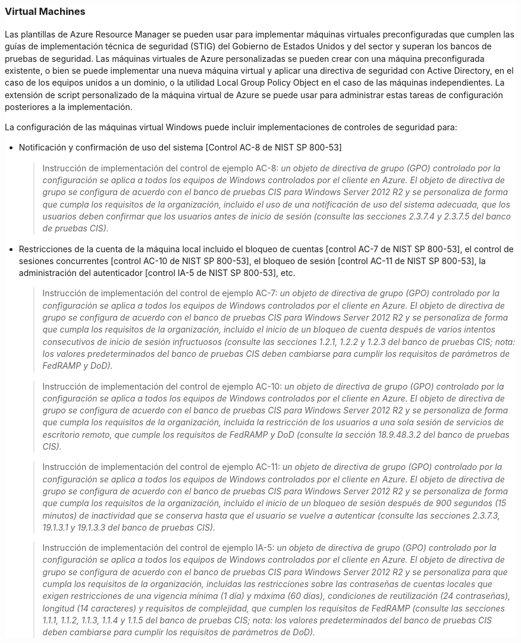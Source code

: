 ### <a name="virtual-machines"></a>Virtual Machines

Las plantillas de Azure Resource Manager se pueden usar para implementar máquinas virtuales preconfiguradas que cumplen las guías de implementación técnica de seguridad (STIG) del Gobierno de Estados Unidos y del sector y superan los bancos de pruebas de seguridad. Las máquinas virtuales de Azure personalizadas se pueden crear con una máquina preconfigurada existente, o bien se puede implementar una nueva máquina virtual y aplicar una directiva de seguridad con Active Directory, en el caso de los equipos unidos a un dominio, o la utilidad Local Group Policy Object en el caso de las máquinas independientes. La extensión de script personalizado de la máquina virtual de Azure se puede usar para administrar estas tareas de configuración posteriores a la implementación.

La configuración de las máquinas virtual Windows puede incluir implementaciones de controles de seguridad para:

- Notificación y confirmación de uso del sistema [Control AC-8 de NIST SP 800-53]

  > Instrucción de implementación del control de ejemplo AC-8: *un objeto de directiva de grupo (GPO) controlado por la configuración se aplica a todos los equipos de Windows controlados por el cliente en Azure. El objeto de directiva de grupo se configura de acuerdo con el banco de pruebas CIS para Windows Server 2012 R2 y se personaliza de forma que cumpla los requisitos de la organización, incluido el uso de una notificación de uso del sistema adecuada, que los usuarios deben confirmar que los usuarios antes de inicio de sesión (consulte las secciones 2.3.7.4 y 2.3.7.5 del banco de pruebas CIS).*

- Restricciones de la cuenta de la máquina local incluido el bloqueo de cuentas [control AC-7 de NIST SP 800-53], el control de sesiones concurrentes [control AC-10 de NIST SP 800-53], el bloqueo de sesión [control AC-11 de NIST SP 800-53], la administración del autenticador [control IA-5 de NIST SP 800-53], etc.

  > Instrucción de implementación del control de ejemplo AC-7: *un objeto de directiva de grupo (GPO) controlado por la configuración se aplica a todos los equipos de Windows controlados por el cliente en Azure. El objeto de directiva de grupo se configura de acuerdo con el banco de pruebas CIS para Windows Server 2012 R2 y se personaliza de forma que cumpla los requisitos de la organización, incluido el inicio de un bloqueo de cuenta después de varios intentos consecutivos de inicio de sesión infructuosos (consulte las secciones 1.2.1, 1.2.2 y 1.2.3 del banco de pruebas CIS; nota: los valores predeterminados del banco de pruebas CIS deben cambiarse para cumplir los requisitos de parámetros de FedRAMP y DoD).*

  > Instrucción de implementación del control de ejemplo AC-10: *un objeto de directiva de grupo (GPO) controlado por la configuración se aplica a todos los equipos de Windows controlados por el cliente en Azure. El objeto de directiva de grupo se configura de acuerdo con el banco de pruebas CIS para Windows Server 2012 R2 y se personaliza de forma que cumpla los requisitos de la organización, incluida la restricción de los usuarios a una sola sesión de servicios de escritorio remoto, que cumple los requisitos de FedRAMP y DoD (consulte la sección 18.9.48.3.2 del banco de pruebas CIS).*

  > Instrucción de implementación del control de ejemplo AC-11: *un objeto de directiva de grupo (GPO) controlado por la configuración se aplica a todos los equipos de Windows controlados por el cliente en Azure. El objeto de directiva de grupo se configura de acuerdo con el banco de pruebas CIS para Windows Server 2012 R2 y se personaliza de forma que cumpla los requisitos de la organización, incluido el inicio de un bloqueo de sesión después de 900 segundos (15 minutos) de inactividad que se conserva hasta que el usuario se vuelve a autenticar (consulte las secciones 2.3.7.3, 19.1.3.1 y 19.1.3.3 del banco de pruebas CIS).*

  > Instrucción de implementación del control de ejemplo IA-5: *un objeto de directiva de grupo (GPO) controlado por la configuración se aplica a todos los equipos de Windows controlados por el cliente en Azure. El objeto de directiva de grupo se configura de acuerdo con el banco de pruebas CIS para Windows Server 2012 R2 y se personaliza para que cumpla los requisitos de la organización, incluidas las restricciones sobre las contraseñas de cuentas locales que exigen restricciones de una vigencia mínima (1 día) y máxima (60 días), condiciones de reutilización (24 contraseñas), longitud (14 caracteres) y requisitos de complejidad, que cumplen los requisitos de FedRAMP (consulte las secciones 1.1.1, 1.1.2, 1.1.3, 1.1.4 y 1.1.5 del banco de pruebas CIS; nota: los valores predeterminados del banco de pruebas CIS deben cambiarse para cumplir los requisitos de parámetros de DoD).*

